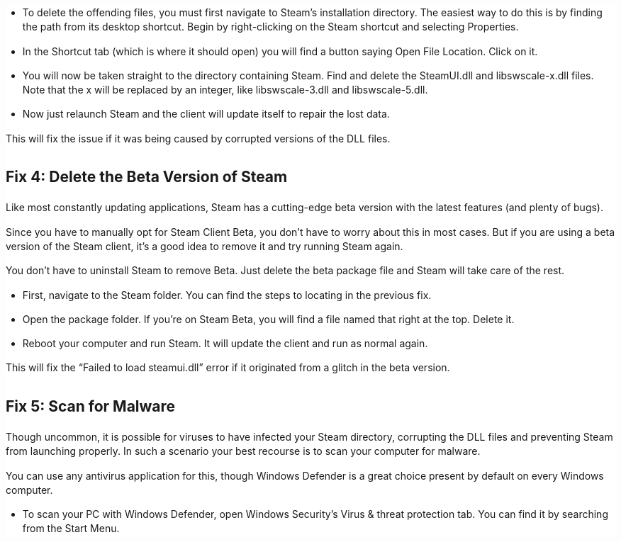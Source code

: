  
- To delete the offending files, you must first navigate to Steam’s installation directory. The easiest way to do this is by finding the path from its desktop shortcut. Begin by right-clicking on the Steam shortcut and selecting Properties.

 
- In the Shortcut tab (which is where it should open) you will find a button saying Open File Location. Click on it.

 
- You will now be taken straight to the directory containing Steam. Find and delete the SteamUI.dll and libswscale-x.dll files. Note that the x will be replaced by an integer, like libswscale-3.dll and libswscale-5.dll.

 
- Now just relaunch Steam and the client will update itself to repair the lost data.

 
This will fix the issue if it was being caused by corrupted versions of the DLL files.

 
## Fix 4: Delete the Beta Version of Steam

 
Like most constantly updating applications, Steam has a cutting-edge beta version with the latest features (and plenty of bugs).

 
Since you have to manually opt for Steam Client Beta, you don’t have to worry about this in most cases. But if you are using a beta version of the Steam client, it’s a good idea to remove it and try running Steam again.

 
You don’t have to uninstall Steam to remove Beta. Just delete the beta package file and Steam will take care of the rest.

 
- First, navigate to the Steam folder. You can find the steps to locating in the previous fix.

 
- Open the package folder. If you’re on Steam Beta, you will find a file named that right at the top. Delete it.

 
- Reboot your computer and run Steam. It will update the client and run as normal again.

 
This will fix the “Failed to load steamui.dll” error if it originated from a glitch in the beta version.

 
## Fix 5: Scan for Malware

 
Though uncommon, it is possible for viruses to have infected your Steam directory, corrupting the DLL files and preventing Steam from launching properly. In such a scenario your best recourse is to scan your computer for malware.

 
You can use any antivirus application for this, though Windows Defender is a great choice present by default on every Windows computer.

 
- To scan your PC with Windows Defender, open Windows Security’s Virus & threat protection tab. You can find it by searching from the Start Menu.
